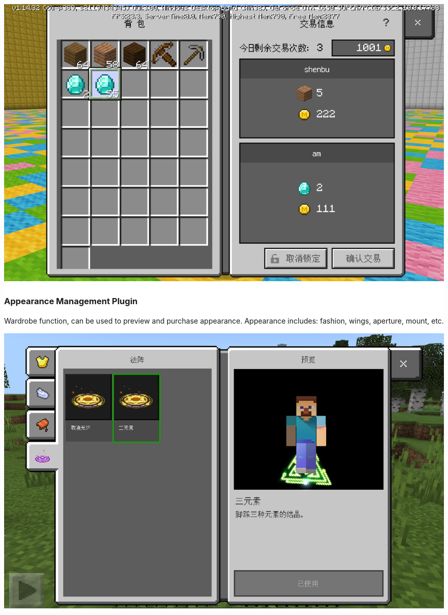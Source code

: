 ![Chat_Item Team](./images/mianduimianjiaoyi_2.png) 

### Appearance Management Plugin 

Wardrobe function, can be used to preview and purchase appearance. Appearance includes: fashion, wings, aperture, mount, etc.


![Chat_Item Team](./images/waiguan4.png) 
